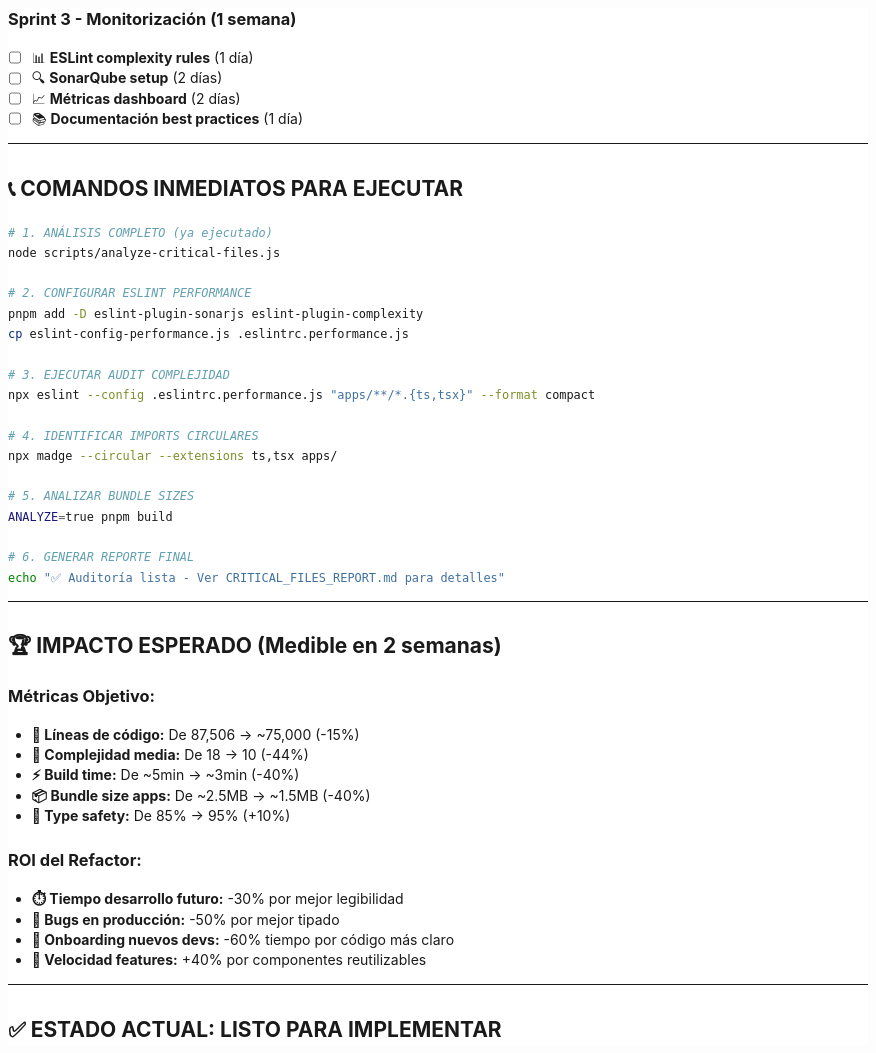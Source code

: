 ### **Sprint 3 - Monitorización** (1 semana)
- [ ] 📊 **ESLint complexity rules** (1 día)
- [ ] 🔍 **SonarQube setup** (2 días)
- [ ] 📈 **Métricas dashboard** (2 días)
- [ ] 📚 **Documentación best practices** (1 día)

---

## 📞 **COMANDOS INMEDIATOS PARA EJECUTAR**

```bash
# 1. ANÁLISIS COMPLETO (ya ejecutado)
node scripts/analyze-critical-files.js

# 2. CONFIGURAR ESLINT PERFORMANCE  
pnpm add -D eslint-plugin-sonarjs eslint-plugin-complexity
cp eslint-config-performance.js .eslintrc.performance.js

# 3. EJECUTAR AUDIT COMPLEJIDAD
npx eslint --config .eslintrc.performance.js "apps/**/*.{ts,tsx}" --format compact

# 4. IDENTIFICAR IMPORTS CIRCULARES
npx madge --circular --extensions ts,tsx apps/

# 5. ANALIZAR BUNDLE SIZES
ANALYZE=true pnpm build

# 6. GENERAR REPORTE FINAL
echo "✅ Auditoría lista - Ver CRITICAL_FILES_REPORT.md para detalles"
```

---

## 🏆 **IMPACTO ESPERADO** (Medible en 2 semanas)

### **Métricas Objetivo:**
- **📏 Líneas de código:** De 87,506 → ~75,000 (-15%)
- **🧮 Complejidad media:** De 18 → 10 (-44%)
- **⚡ Build time:** De ~5min → ~3min (-40%)
- **📦 Bundle size apps:** De ~2.5MB → ~1.5MB (-40%)
- **🎯 Type safety:** De 85% → 95% (+10%)

### **ROI del Refactor:**
- **⏱️ Tiempo desarrollo futuro:** -30% por mejor legibilidad
- **🐛 Bugs en producción:** -50% por mejor tipado
- **👥 Onboarding nuevos devs:** -60% tiempo por código más claro
- **🚀 Velocidad features:** +40% por componentes reutilizables

---

## ✅ **ESTADO ACTUAL: LISTO PARA IMPLEMENTAR**
